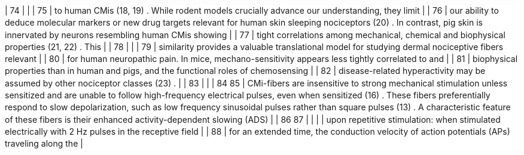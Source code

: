 | 74    |                                                                                                                                                                                                                                                                                                                                                                                                       |
| 75    | to human CMis (18, 19) . While rodent models crucially advance our understanding, they limit                                                                                                                                                                                                                                                                                                          |
| 76    | our ability to deduce molecular markers or new drug targets relevant for human skin sleeping nociceptors (20) . In contrast, pig skin is innervated by neurons resembling human CMis showing                                                                                                                                                                                                          |
| 77    | tight correlations among mechanical, chemical and biophysical properties (21, 22) . This                                                                                                                                                                                                                                                                                                              |
| 78    |                                                                                                                                                                                                                                                                                                                                                                                                       |
| 79    | similarity provides a valuable translational model for studying dermal nociceptive fibers relevant                                                                                                                                                                                                                                                                                                    |
| 80    | for human neuropathic pain. In mice, mechano-sensitivity appears less tightly correlated to and                                                                                                                                                                                                                                                                                                       |
| 81    | biophysical properties than in human and pigs, and the functional roles of chemosensing                                                                                                                                                                                                                                                                                                               |
| 82    | disease-related hyperactivity may be assumed by other nociceptor classes (23) .                                                                                                                                                                                                                                                                                                                       |
| 83    |                                                                                                                                                                                                                                                                                                                                                                                                       |
| 84 85 | CMi-fibers are insensitive to strong mechanical stimulation unless sensitized and are unable to follow high-frequency electrical pulses, even when sensitized (16) . These fibers preferentially respond to slow depolarization, such as low frequency sinusoidal pulses rather than square pulses (13) . A characteristic feature of these fibers is their enhanced activity-dependent slowing (ADS) |
| 86 87 |                                                                                                                                                                                                                                                                                                                                                                                                       |
|       | upon repetitive stimulation: when stimulated electrically with 2 Hz pulses in the receptive field                                                                                                                                                                                                                                                                                                     |
| 88    | for an extended time, the conduction velocity of action potentials (APs) traveling along the                                                                                                                                                                                                                                                                                                          |